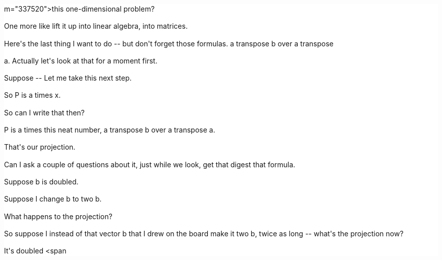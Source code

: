   m="337520">this</span> <span m="337740">one-dimensional</span> <span
  m="338590">problem?</span></p><p><span m="339880">One</span> <span
  m="340090">more</span> <span m="340330">like</span> <span
  m="340860">lift</span> <span m="341300">it</span> <span m="341450">up</span>
  <span m="341850">into</span> <span m="343150">linear</span> <span
  m="343800">algebra,</span> <span m="344390">into</span> <span
  m="344850">matrices.</span></p><p><span m="348460">Here's</span> <span
  m="348750">the</span> <span m="348840">last</span> <span
  m="349170">thing</span> <span m="349390">I</span> <span m="349460">want</span>
  <span m="349720">to</span> <span m="349790">do</span> <span
  m="350090">--</span> <span m="350260">but</span> <span m="350500">don't</span>
  <span m="350820">forget</span> <span m="351200">those</span> <span
  m="351500">formulas.</span> <span m="352120">a</span> <span
  m="352730">transpose</span> <span m="353390">b</span> <span
  m="353640">over</span> <span m="353940">a</span> <span
  m="354150">transpose</span></p><p><span m="354760">a.</span> <span
  m="355680">Actually</span> <span m="357000">let's</span> <span
  m="360720">look</span> <span m="363550">at</span> <span m="364400">that</span>
  <span m="364620">for</span> <span m="364780">a</span> <span
  m="365250">moment</span> <span m="365800">first.</span></p><p><span
  m="366020">Suppose</span> <span m="366400">--</span> <span
  m="367260">Let</span> <span m="368140">me</span> <span m="368400">take</span>
  <span m="368620">this</span> <span m="368810">next</span> <span
  m="369090">step.</span></p><p><span m="369390">So</span> <span
  m="369500">P</span> <span m="369830">is</span> <span m="370060">a</span> <span
  m="370400">times</span> <span m="370730">x.</span></p><p><span
  m="371490">So</span> <span m="371630">can</span> <span m="371800">I</span>
  <span m="371870">write</span> <span m="372150">that</span> <span
  m="372400">then?</span></p><p><span m="373170">P</span> <span
  m="373630">is</span> <span m="374070">a</span> <span m="374660">times</span>
  <span m="375340">this</span> <span m="376090">neat</span> <span
  m="376530">number,</span> <span m="377070">a</span> <span
  m="377390">transpose</span> <span m="378330">b</span> <span
  m="379110">over</span> <span m="379640">a</span> <span
  m="379920">transpose</span> <span m="380530">a.</span></p><p><span
  m="384130">That's</span> <span m="384410">our</span> <span
  m="384560">projection.</span></p><p><span m="386690">Can</span> <span
  m="386840">I</span> <span m="386920">ask</span> <span m="387260">a</span>
  <span m="387370">couple</span> <span m="387630">of</span> <span
  m="387750">questions</span> <span m="388180">about</span> <span
  m="388470">it,</span> <span m="388590">just</span> <span
  m="389030">while</span> <span m="389380">we</span> <span
  m="389570">look,</span> <span m="390060">get</span> <span
  m="390250">that</span> <span m="390520">digest</span> <span
  m="391020">that</span> <span m="391280">formula.</span></p><p><span
  m="392510">Suppose</span> <span m="393900">b</span> <span m="394940">is</span>
  <span m="395790">doubled.</span></p><p><span m="397020">Suppose</span> <span
  m="397460">I</span> <span m="398100">change</span> <span m="398910">b</span>
  <span m="399530">to</span> <span m="399800">two</span> <span
  m="400030">b.</span></p><p><span m="401600">What</span> <span
  m="401960">happens</span> <span m="402410">to</span> <span
  m="402550">the</span> <span m="402660">projection?</span></p><p><span
  m="406200">So</span> <span m="406530">suppose</span> <span m="406940">I</span>
  <span m="407160">instead</span> <span m="407540">of</span> <span
  m="407580">that</span> <span m="407800">vector</span> <span
  m="408140">b</span> <span m="408450">that</span> <span m="408620">I</span>
  <span m="408720">drew</span> <span m="408950">on</span> <span
  m="409100">the</span> <span m="409190">board</span> <span
  m="409520">make</span> <span m="409720">it</span> <span m="409930">two</span>
  <span m="410150">b,</span> <span m="410440">twice</span> <span
  m="410760">as</span> <span m="410920">long</span> <span m="411370">--</span>
  <span m="411920">what's</span> <span m="412540">the</span> <span
  m="413110">projection</span> <span m="413820">now?</span></p><p><span
  m="415540">It's</span> <span m="415830">doubled</span> <span